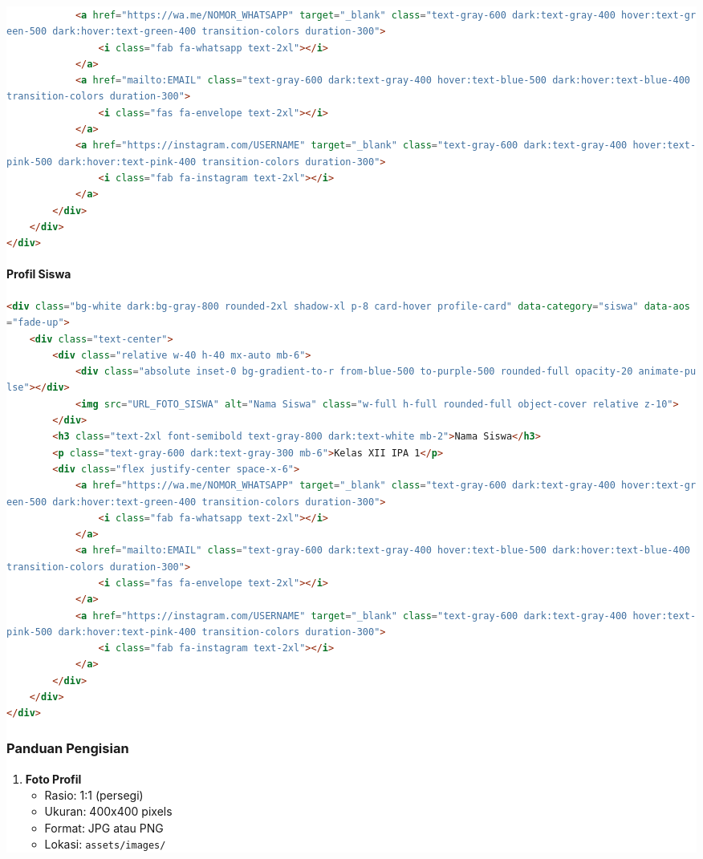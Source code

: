 ```html
            <a href="https://wa.me/NOMOR_WHATSAPP" target="_blank" class="text-gray-600 dark:text-gray-400 hover:text-green-500 dark:hover:text-green-400 transition-colors duration-300">
                <i class="fab fa-whatsapp text-2xl"></i>
            </a>
            <a href="mailto:EMAIL" class="text-gray-600 dark:text-gray-400 hover:text-blue-500 dark:hover:text-blue-400 transition-colors duration-300">
                <i class="fas fa-envelope text-2xl"></i>
            </a>
            <a href="https://instagram.com/USERNAME" target="_blank" class="text-gray-600 dark:text-gray-400 hover:text-pink-500 dark:hover:text-pink-400 transition-colors duration-300">
                <i class="fab fa-instagram text-2xl"></i>
            </a>
        </div>
    </div>
</div>
```

#### Profil Siswa
```html
<div class="bg-white dark:bg-gray-800 rounded-2xl shadow-xl p-8 card-hover profile-card" data-category="siswa" data-aos="fade-up">
    <div class="text-center">
        <div class="relative w-40 h-40 mx-auto mb-6">
            <div class="absolute inset-0 bg-gradient-to-r from-blue-500 to-purple-500 rounded-full opacity-20 animate-pulse"></div>
            <img src="URL_FOTO_SISWA" alt="Nama Siswa" class="w-full h-full rounded-full object-cover relative z-10">
        </div>
        <h3 class="text-2xl font-semibold text-gray-800 dark:text-white mb-2">Nama Siswa</h3>
        <p class="text-gray-600 dark:text-gray-300 mb-6">Kelas XII IPA 1</p>
        <div class="flex justify-center space-x-6">
            <a href="https://wa.me/NOMOR_WHATSAPP" target="_blank" class="text-gray-600 dark:text-gray-400 hover:text-green-500 dark:hover:text-green-400 transition-colors duration-300">
                <i class="fab fa-whatsapp text-2xl"></i>
            </a>
            <a href="mailto:EMAIL" class="text-gray-600 dark:text-gray-400 hover:text-blue-500 dark:hover:text-blue-400 transition-colors duration-300">
                <i class="fas fa-envelope text-2xl"></i>
            </a>
            <a href="https://instagram.com/USERNAME" target="_blank" class="text-gray-600 dark:text-gray-400 hover:text-pink-500 dark:hover:text-pink-400 transition-colors duration-300">
                <i class="fab fa-instagram text-2xl"></i>
            </a>
        </div>
    </div>
</div>
```

### Panduan Pengisian

1. **Foto Profil**
   - Rasio: 1:1 (persegi)
   - Ukuran: 400x400 pixels
   - Format: JPG atau PNG
   - Lokasi: `assets/images/`
